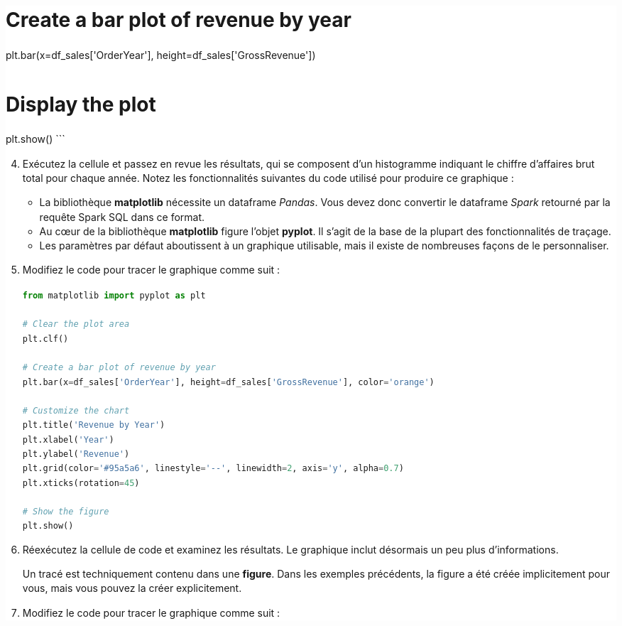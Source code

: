    # Create a bar plot of revenue by year
   plt.bar(x=df_sales['OrderYear'], height=df_sales['GrossRevenue'])

   # Display the plot
   plt.show()
    ```

4. Exécutez la cellule et passez en revue les résultats, qui se composent d’un histogramme indiquant le chiffre d’affaires brut total pour chaque année. Notez les fonctionnalités suivantes du code utilisé pour produire ce graphique :
    - La bibliothèque **matplotlib** nécessite un dataframe *Pandas*. Vous devez donc convertir le dataframe *Spark* retourné par la requête Spark SQL dans ce format.
    - Au cœur de la bibliothèque **matplotlib** figure l’objet **pyplot**. Il s’agit de la base de la plupart des fonctionnalités de traçage.
    - Les paramètres par défaut aboutissent à un graphique utilisable, mais il existe de nombreuses façons de le personnaliser.

5. Modifiez le code pour tracer le graphique comme suit :

    ```Python
   from matplotlib import pyplot as plt

   # Clear the plot area
   plt.clf()

   # Create a bar plot of revenue by year
   plt.bar(x=df_sales['OrderYear'], height=df_sales['GrossRevenue'], color='orange')

   # Customize the chart
   plt.title('Revenue by Year')
   plt.xlabel('Year')
   plt.ylabel('Revenue')
   plt.grid(color='#95a5a6', linestyle='--', linewidth=2, axis='y', alpha=0.7)
   plt.xticks(rotation=45)

   # Show the figure
   plt.show()
    ```

6. Réexécutez la cellule de code et examinez les résultats. Le graphique inclut désormais un peu plus d’informations.

    Un tracé est techniquement contenu dans une **figure**. Dans les exemples précédents, la figure a été créée implicitement pour vous, mais vous pouvez la créer explicitement.

7. Modifiez le code pour tracer le graphique comme suit :
